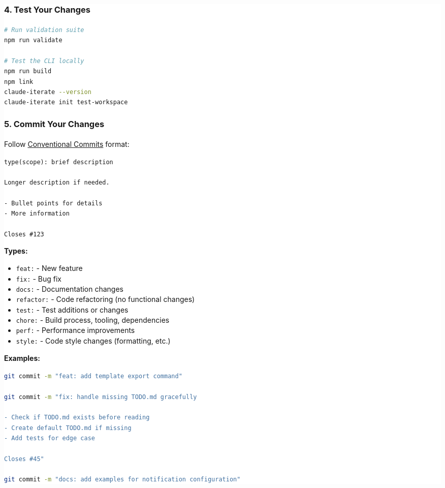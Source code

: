 ### 4. Test Your Changes

```bash
# Run validation suite
npm run validate

# Test the CLI locally
npm run build
npm link
claude-iterate --version
claude-iterate init test-workspace
```

### 5. Commit Your Changes

Follow [Conventional Commits](https://conventionalcommits.org/) format:

```
type(scope): brief description

Longer description if needed.

- Bullet points for details
- More information

Closes #123
```

**Types:**

- `feat:` - New feature
- `fix:` - Bug fix
- `docs:` - Documentation changes
- `refactor:` - Code refactoring (no functional changes)
- `test:` - Test additions or changes
- `chore:` - Build process, tooling, dependencies
- `perf:` - Performance improvements
- `style:` - Code style changes (formatting, etc.)

**Examples:**

```bash
git commit -m "feat: add template export command"

git commit -m "fix: handle missing TODO.md gracefully

- Check if TODO.md exists before reading
- Create default TODO.md if missing
- Add tests for edge case

Closes #45"

git commit -m "docs: add examples for notification configuration"
```
